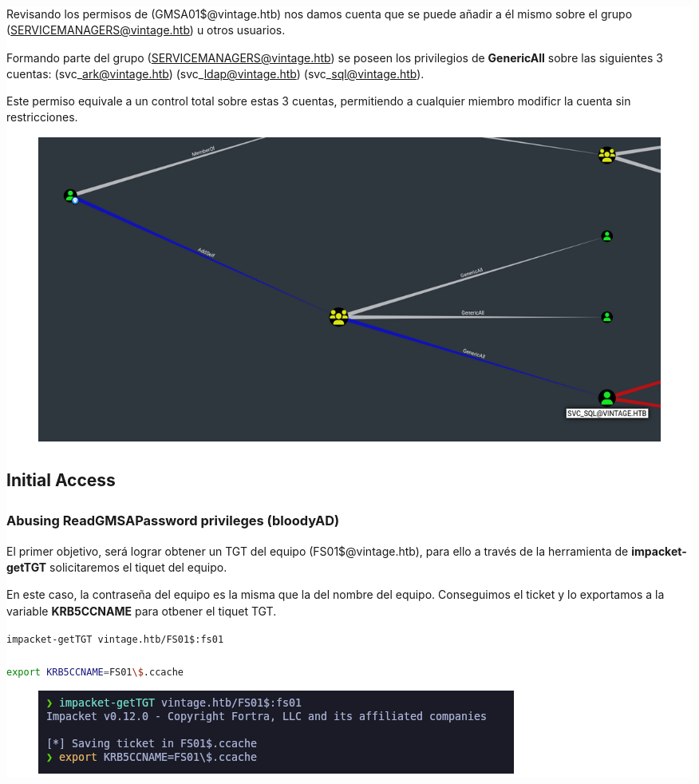 Revisando los permisos de (GMSA01$@vintage.htb) nos damos cuenta que se puede añadir a él mismo sobre el grupo (SERVICEMANAGERS@vintage.htb) u otros usuarios.&#x20;

Formando parte del grupo (SERVICEMANAGERS@vintage.htb) se poseen los privilegios de **GenericAll** sobre las siguientes 3 cuentas: (svc\_ark@vintage.htb) (svc\_ldap@vintage.htb) (svc\_sql@vintage.htb).&#x20;

Este permiso equivale a un control total sobre estas 3 cuentas, permitiendo a cualquier miembro modificr la cuenta sin restricciones.

<figure><img src="../../../.gitbook/assets/2719_vmware_v5DzNQyMNp.png" alt=""><figcaption></figcaption></figure>

## Initial Access

### Abusing ReadGMSAPassword privileges (bloodyAD)

El primer objetivo, será lograr obtener un TGT del equipo (FS01$@vintage.htb), para ello a través de la herramienta de **impacket-getTGT** solicitaremos el tiquet del equipo.&#x20;

En este caso, la contraseña del equipo es la misma que la del nombre del equipo. Conseguimos el ticket y lo exportamos a la variable **KRB5CCNAME** para otbener el tiquet TGT.

```bash
impacket-getTGT vintage.htb/FS01$:fs01

export KRB5CCNAME=FS01\$.ccache
```

<figure><img src="../../../.gitbook/assets/2721_vmware_4Mhkvn4n3w.png" alt=""><figcaption></figcaption></figure>
